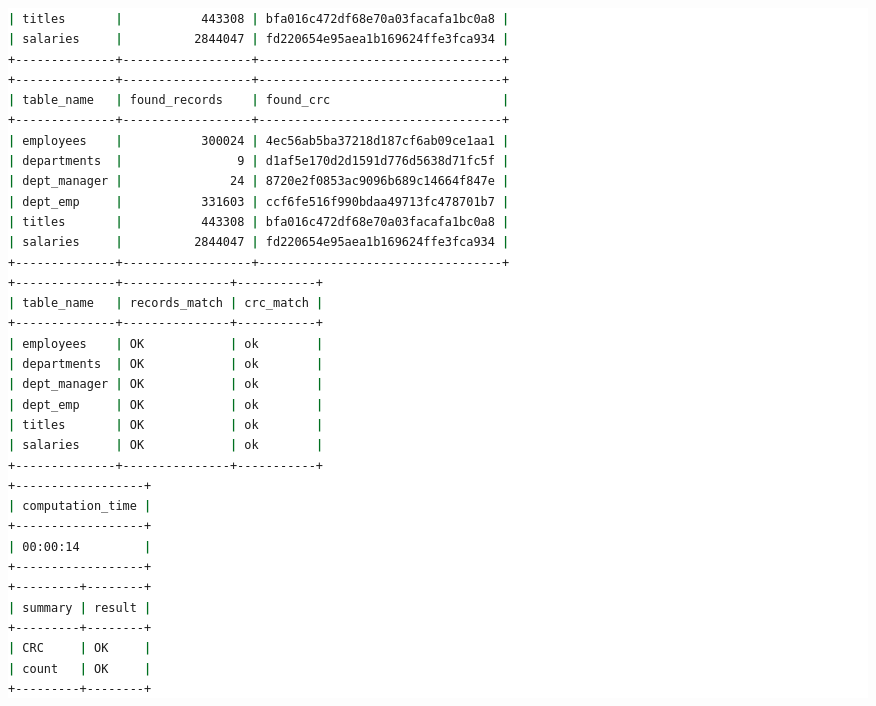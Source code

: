 ```sh
| titles       |           443308 | bfa016c472df68e70a03facafa1bc0a8 |
| salaries     |          2844047 | fd220654e95aea1b169624ffe3fca934 |
+--------------+------------------+----------------------------------+
+--------------+------------------+----------------------------------+
| table_name   | found_records    | found_crc                        |
+--------------+------------------+----------------------------------+
| employees    |           300024 | 4ec56ab5ba37218d187cf6ab09ce1aa1 |
| departments  |                9 | d1af5e170d2d1591d776d5638d71fc5f |
| dept_manager |               24 | 8720e2f0853ac9096b689c14664f847e |
| dept_emp     |           331603 | ccf6fe516f990bdaa49713fc478701b7 |
| titles       |           443308 | bfa016c472df68e70a03facafa1bc0a8 |
| salaries     |          2844047 | fd220654e95aea1b169624ffe3fca934 |
+--------------+------------------+----------------------------------+
+--------------+---------------+-----------+
| table_name   | records_match | crc_match |
+--------------+---------------+-----------+
| employees    | OK            | ok        |
| departments  | OK            | ok        |
| dept_manager | OK            | ok        |
| dept_emp     | OK            | ok        |
| titles       | OK            | ok        |
| salaries     | OK            | ok        |
+--------------+---------------+-----------+
+------------------+
| computation_time |
+------------------+
| 00:00:14         |
+------------------+
+---------+--------+
| summary | result |
+---------+--------+
| CRC     | OK     |
| count   | OK     |
+---------+--------+ 
```
























